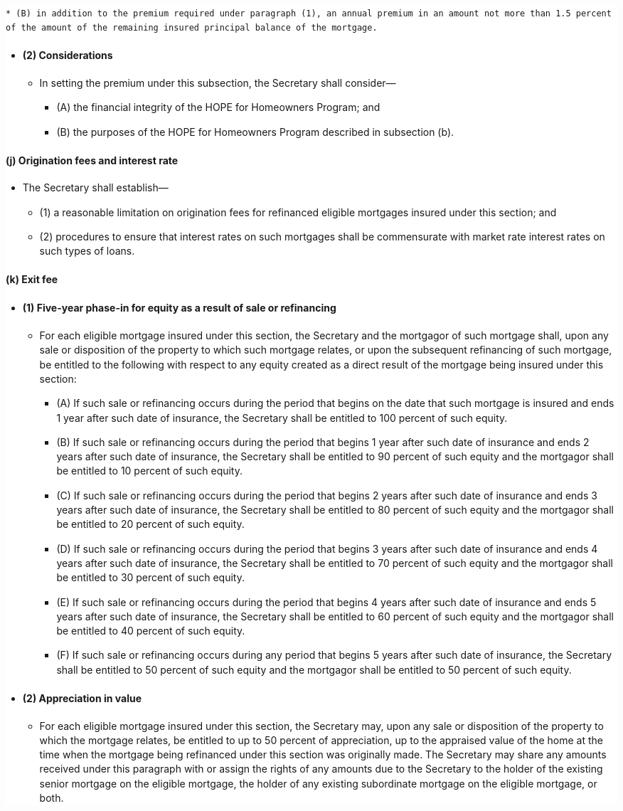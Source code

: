     * (B) in addition to the premium required under paragraph (1), an annual premium in an amount not more than 1.5 percent of the amount of the remaining insured principal balance of the mortgage.

* #### (2) Considerations
  * In setting the premium under this subsection, the Secretary shall consider—

    * (A) the financial integrity of the HOPE for Homeowners Program; and

    * (B) the purposes of the HOPE for Homeowners Program described in subsection (b).

#### (j) Origination fees and interest rate
* The Secretary shall establish—

  * (1) a reasonable limitation on origination fees for refinanced eligible mortgages insured under this section; and

  * (2) procedures to ensure that interest rates on such mortgages shall be commensurate with market rate interest rates on such types of loans.

#### (k) Exit fee
* #### (1) Five-year phase-in for equity as a result of sale or refinancing
  * For each eligible mortgage insured under this section, the Secretary and the mortgagor of such mortgage shall, upon any sale or disposition of the property to which such mortgage relates, or upon the subsequent refinancing of such mortgage, be entitled to the following with respect to any equity created as a direct result of the mortgage being insured under this section:

    * (A) If such sale or refinancing occurs during the period that begins on the date that such mortgage is insured and ends 1 year after such date of insurance, the Secretary shall be entitled to 100 percent of such equity.

    * (B) If such sale or refinancing occurs during the period that begins 1 year after such date of insurance and ends 2 years after such date of insurance, the Secretary shall be entitled to 90 percent of such equity and the mortgagor shall be entitled to 10 percent of such equity.

    * (C) If such sale or refinancing occurs during the period that begins 2 years after such date of insurance and ends 3 years after such date of insurance, the Secretary shall be entitled to 80 percent of such equity and the mortgagor shall be entitled to 20 percent of such equity.

    * (D) If such sale or refinancing occurs during the period that begins 3 years after such date of insurance and ends 4 years after such date of insurance, the Secretary shall be entitled to 70 percent of such equity and the mortgagor shall be entitled to 30 percent of such equity.

    * (E) If such sale or refinancing occurs during the period that begins 4 years after such date of insurance and ends 5 years after such date of insurance, the Secretary shall be entitled to 60 percent of such equity and the mortgagor shall be entitled to 40 percent of such equity.

    * (F) If such sale or refinancing occurs during any period that begins 5 years after such date of insurance, the Secretary shall be entitled to 50 percent of such equity and the mortgagor shall be entitled to 50 percent of such equity.

* #### (2) Appreciation in value
  * For each eligible mortgage insured under this section, the Secretary may, upon any sale or disposition of the property to which the mortgage relates, be entitled to up to 50 percent of appreciation, up to the appraised value of the home at the time when the mortgage being refinanced under this section was originally made. The Secretary may share any amounts received under this paragraph with or assign the rights of any amounts due to the Secretary to the holder of the existing senior mortgage on the eligible mortgage, the holder of any existing subordinate mortgage on the eligible mortgage, or both.
